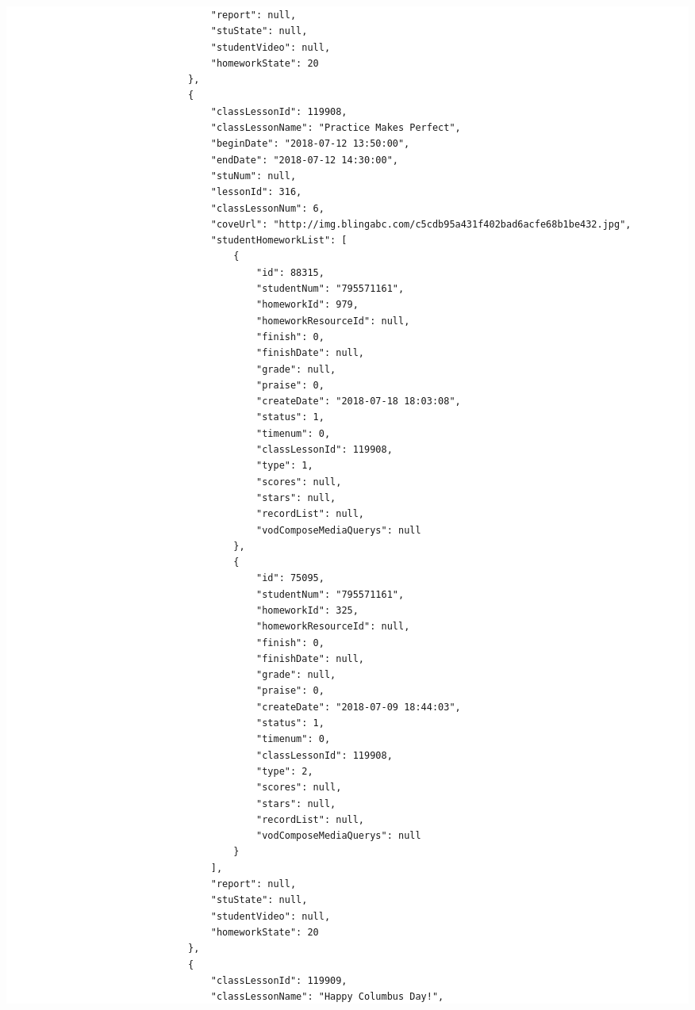 ```
                                    "report": null,
                                    "stuState": null,
                                    "studentVideo": null,
                                    "homeworkState": 20
                                },
                                {
                                    "classLessonId": 119908,
                                    "classLessonName": "Practice Makes Perfect",
                                    "beginDate": "2018-07-12 13:50:00",
                                    "endDate": "2018-07-12 14:30:00",
                                    "stuNum": null,
                                    "lessonId": 316,
                                    "classLessonNum": 6,
                                    "coveUrl": "http://img.blingabc.com/c5cdb95a431f402bad6acfe68b1be432.jpg",
                                    "studentHomeworkList": [
                                        {
                                            "id": 88315,
                                            "studentNum": "795571161",
                                            "homeworkId": 979,
                                            "homeworkResourceId": null,
                                            "finish": 0,
                                            "finishDate": null,
                                            "grade": null,
                                            "praise": 0,
                                            "createDate": "2018-07-18 18:03:08",
                                            "status": 1,
                                            "timenum": 0,
                                            "classLessonId": 119908,
                                            "type": 1,
                                            "scores": null,
                                            "stars": null,
                                            "recordList": null,
                                            "vodComposeMediaQuerys": null
                                        },
                                        {
                                            "id": 75095,
                                            "studentNum": "795571161",
                                            "homeworkId": 325,
                                            "homeworkResourceId": null,
                                            "finish": 0,
                                            "finishDate": null,
                                            "grade": null,
                                            "praise": 0,
                                            "createDate": "2018-07-09 18:44:03",
                                            "status": 1,
                                            "timenum": 0,
                                            "classLessonId": 119908,
                                            "type": 2,
                                            "scores": null,
                                            "stars": null,
                                            "recordList": null,
                                            "vodComposeMediaQuerys": null
                                        }
                                    ],
                                    "report": null,
                                    "stuState": null,
                                    "studentVideo": null,
                                    "homeworkState": 20
                                },
                                {
                                    "classLessonId": 119909,
                                    "classLessonName": "Happy Columbus Day!",
```